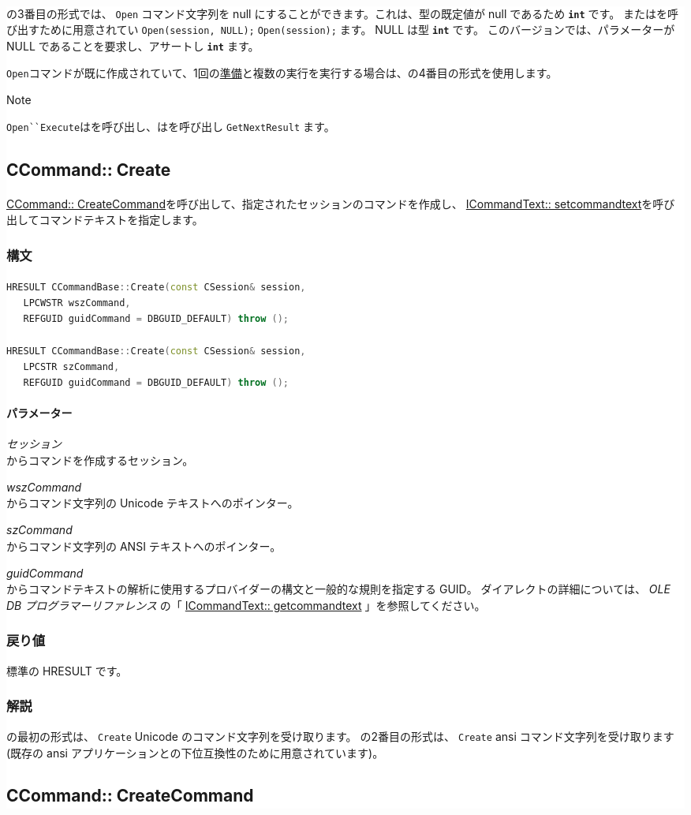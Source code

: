 の3番目の形式では、 `Open` コマンド文字列を null にすることができます。これは、型の既定値が null であるため **`int`** です。 またはを呼び出すために用意されてい `Open(session, NULL);` `Open(session);` ます。 NULL は型 **`int`** です。 このバージョンでは、パラメーターが NULL であることを要求し、アサートし **`int`** ます。

`Open`コマンドが既に作成されていて、1回の[準備](#prepare)と複数の実行を実行する場合は、の4番目の形式を使用します。

> [!NOTE]
> `Open``Execute`はを呼び出し、はを呼び出し `GetNextResult` ます。

## <a name="ccommandcreate"></a><a name="create"></a> CCommand:: Create

[CCommand:: CreateCommand](#createcommand)を呼び出して、指定されたセッションのコマンドを作成し、 [ICommandText:: setcommandtext](/previous-versions/windows/desktop/ms709825(v=vs.85))を呼び出してコマンドテキストを指定します。

### <a name="syntax"></a>構文

```cpp
HRESULT CCommandBase::Create(const CSession& session,
   LPCWSTR wszCommand,
   REFGUID guidCommand = DBGUID_DEFAULT) throw ();

HRESULT CCommandBase::Create(const CSession& session,
   LPCSTR szCommand,
   REFGUID guidCommand = DBGUID_DEFAULT) throw ();
```

#### <a name="parameters"></a>パラメーター

*セッション*<br/>
からコマンドを作成するセッション。

*wszCommand*<br/>
からコマンド文字列の Unicode テキストへのポインター。

*szCommand*<br/>
からコマンド文字列の ANSI テキストへのポインター。

*guidCommand*<br/>
からコマンドテキストの解析に使用するプロバイダーの構文と一般的な規則を指定する GUID。 ダイアレクトの詳細については、 *OLE DB プログラマーリファレンス* の「 [ICommandText:: getcommandtext](/previous-versions/windows/desktop/ms709825(v=vs.85)) 」を参照してください。

### <a name="return-value"></a>戻り値

標準の HRESULT です。

### <a name="remarks"></a>解説

の最初の形式は、 `Create` Unicode のコマンド文字列を受け取ります。 の2番目の形式は、 `Create` ansi コマンド文字列を受け取ります (既存の ansi アプリケーションとの下位互換性のために用意されています)。

## <a name="ccommandcreatecommand"></a><a name="createcommand"></a> CCommand:: CreateCommand
